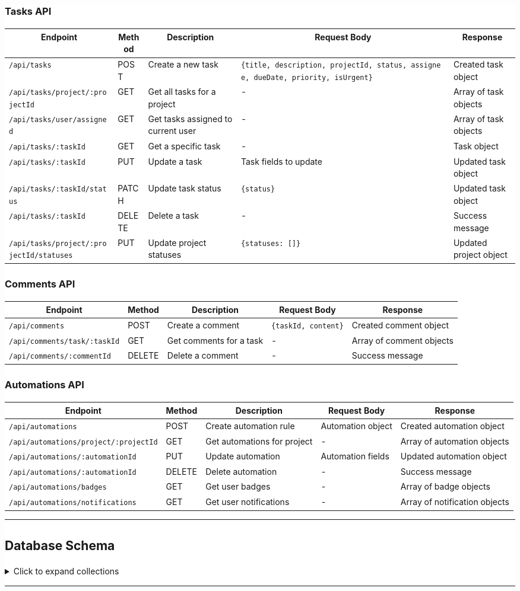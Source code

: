 ### Tasks API

| Endpoint                                 | Method | Description                        | Request Body                               | Response                |
|-------------------------------------------|--------|------------------------------------|--------------------------------------------|-------------------------|
| `/api/tasks`                             | POST   | Create a new task                  | `{title, description, projectId, status, assignee, dueDate, priority, isUrgent}` | Created task object     |
| `/api/tasks/project/:projectId`          | GET    | Get all tasks for a project        | -                                          | Array of task objects   |
| `/api/tasks/user/assigned`               | GET    | Get tasks assigned to current user | -                                          | Array of task objects   |
| `/api/tasks/:taskId`                     | GET    | Get a specific task                | -                                          | Task object             |
| `/api/tasks/:taskId`                     | PUT    | Update a task                      | Task fields to update                      | Updated task object     |
| `/api/tasks/:taskId/status`              | PATCH  | Update task status                 | `{status}`                                 | Updated task object     |
| `/api/tasks/:taskId`                     | DELETE | Delete a task                      | -                                          | Success message         |
| `/api/tasks/project/:projectId/statuses` | PUT    | Update project statuses            | `{statuses: []}`                           | Updated project object  |

### Comments API

| Endpoint                                 | Method | Description                        | Request Body         | Response                  |
|-------------------------------------------|--------|------------------------------------|----------------------|---------------------------|
| `/api/comments`                          | POST   | Create a comment                   | `{taskId, content}`  | Created comment object    |
| `/api/comments/task/:taskId`             | GET    | Get comments for a task            | -                    | Array of comment objects  |
| `/api/comments/:commentId`               | DELETE | Delete a comment                   | -                    | Success message           |

### Automations API

| Endpoint                                 | Method | Description                        | Request Body         | Response                  |
|-------------------------------------------|--------|------------------------------------|----------------------|---------------------------|
| `/api/automations`                       | POST   | Create automation rule             | Automation object    | Created automation object |
| `/api/automations/project/:projectId`    | GET    | Get automations for project        | -                    | Array of automation objects|
| `/api/automations/:automationId`         | PUT    | Update automation                  | Automation fields    | Updated automation object |
| `/api/automations/:automationId`         | DELETE | Delete automation                  | -                    | Success message           |
| `/api/automations/badges`                | GET    | Get user badges                    | -                    | Array of badge objects    |
| `/api/automations/notifications`         | GET    | Get user notifications             | -                    | Array of notification objects|

---

## Database Schema

<details><summary>Click to expand collections</summary></details>

---
